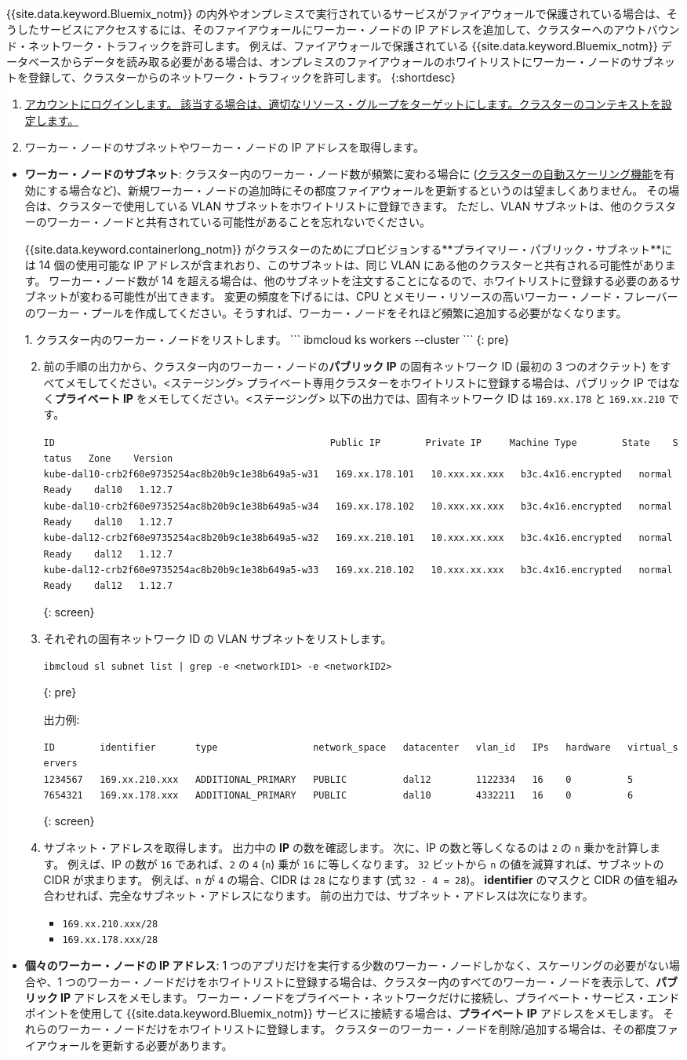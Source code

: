 {{site.data.keyword.Bluemix_notm}} の内外やオンプレミスで実行されているサービスがファイアウォールで保護されている場合は、そうしたサービスにアクセスするには、そのファイアウォールにワーカー・ノードの IP アドレスを追加して、クラスターへのアウトバウンド・ネットワーク・トラフィックを許可します。 例えば、ファイアウォールで保護されている {{site.data.keyword.Bluemix_notm}} データベースからデータを読み取る必要がある場合は、オンプレミスのファイアウォールのホワイトリストにワーカー・ノードのサブネットを登録して、クラスターからのネットワーク・トラフィックを許可します。
{:shortdesc}

1.  [アカウントにログインします。 該当する場合は、適切なリソース・グループをターゲットにします。クラスターのコンテキストを設定します。](/docs/containers?topic=containers-cs_cli_install#cs_cli_configure)

2. ワーカー・ノードのサブネットやワーカー・ノードの IP アドレスを取得します。
  * **ワーカー・ノードのサブネット**: クラスター内のワーカー・ノード数が頻繁に変わる場合に ([クラスターの自動スケーリング機能](/docs/containers?topic=containers-ca#ca)を有効にする場合など)、新規ワーカー・ノードの追加時にその都度ファイアウォールを更新するというのは望ましくありません。 その場合は、クラスターで使用している VLAN サブネットをホワイトリストに登録できます。 ただし、VLAN サブネットは、他のクラスターのワーカー・ノードと共有されている可能性があることを忘れないでください。
    <p class="note">{{site.data.keyword.containerlong_notm}} がクラスターのためにプロビジョンする**プライマリー・パブリック・サブネット**には 14 個の使用可能な IP アドレスが含まれおり、このサブネットは、同じ VLAN にある他のクラスターと共有される可能性があります。 ワーカー・ノード数が 14 を超える場合は、他のサブネットを注文することになるので、ホワイトリストに登録する必要のあるサブネットが変わる可能性が出てきます。 変更の頻度を下げるには、CPU とメモリー・リソースの高いワーカー・ノード・フレーバーのワーカー・プールを作成してください。そうすれば、ワーカー・ノードをそれほど頻繁に追加する必要がなくなります。</p>
    1. クラスター内のワーカー・ノードをリストします。
      ```
      ibmcloud ks workers --cluster <cluster_name_or_ID>
      ```
      {: pre}

    2. 前の手順の出力から、クラスター内のワーカー・ノードの**パブリック IP** の固有ネットワーク ID (最初の 3 つのオクテット) をすべてメモしてください。<ステージング> プライベート専用クラスターをホワイトリストに登録する場合は、パブリック IP ではなく**プライベート IP** をメモしてください。<ステージング> 以下の出力では、固有ネットワーク ID は `169.xx.178` と `169.xx.210` です。
        ```
        ID                                                 Public IP        Private IP     Machine Type        State    Status   Zone    Version   
        kube-dal10-crb2f60e9735254ac8b20b9c1e38b649a5-w31   169.xx.178.101   10.xxx.xx.xxx   b3c.4x16.encrypted   normal   Ready    dal10   1.12.7   
        kube-dal10-crb2f60e9735254ac8b20b9c1e38b649a5-w34   169.xx.178.102   10.xxx.xx.xxx   b3c.4x16.encrypted   normal   Ready    dal10   1.12.7  
        kube-dal12-crb2f60e9735254ac8b20b9c1e38b649a5-w32   169.xx.210.101   10.xxx.xx.xxx   b3c.4x16.encrypted   normal   Ready    dal12   1.12.7   
        kube-dal12-crb2f60e9735254ac8b20b9c1e38b649a5-w33   169.xx.210.102   10.xxx.xx.xxx   b3c.4x16.encrypted   normal   Ready    dal12   1.12.7  
        ```
        {: screen}
    3.  それぞれの固有ネットワーク ID の VLAN サブネットをリストします。
        ```
        ibmcloud sl subnet list | grep -e <networkID1> -e <networkID2>
        ```
        {: pre}

        出力例:
        ```
        ID        identifier       type                 network_space   datacenter   vlan_id   IPs   hardware   virtual_servers
        1234567   169.xx.210.xxx   ADDITIONAL_PRIMARY   PUBLIC          dal12        1122334   16    0          5   
        7654321   169.xx.178.xxx   ADDITIONAL_PRIMARY   PUBLIC          dal10        4332211   16    0          6    
        ```
        {: screen}
    4.  サブネット・アドレスを取得します。 出力中の **IP** の数を確認します。 次に、IP の数と等しくなるのは `2` の `n` 乗かを計算します。 例えば、IP の数が `16` であれば、`2` の `4` (`n`) 乗が `16` に等しくなります。 `32` ビットから `n` の値を減算すれば、サブネットの CIDR が求まります。 例えば、`n` が `4` の場合、CIDR は `28` になります (式 `32 - 4 = 28`)。 **identifier** のマスクと CIDR の値を組み合わせれば、完全なサブネット・アドレスになります。 前の出力では、サブネット・アドレスは次になります。
        *   `169.xx.210.xxx/28`
        *   `169.xx.178.xxx/28`
  * **個々のワーカー・ノードの IP アドレス**: 1 つのアプリだけを実行する少数のワーカー・ノードしかなく、スケーリングの必要がない場合や、1 つのワーカー・ノードだけをホワイトリストに登録する場合は、クラスター内のすべてのワーカー・ノードを表示して、**パブリック IP** アドレスをメモします。 ワーカー・ノードをプライベート・ネットワークだけに接続し、プライベート・サービス・エンドポイントを使用して {{site.data.keyword.Bluemix_notm}} サービスに接続する場合は、**プライベート IP** アドレスをメモします。 それらのワーカー・ノードだけをホワイトリストに登録します。 クラスターのワーカー・ノードを削除/追加する場合は、その都度ファイアウォールを更新する必要があります。